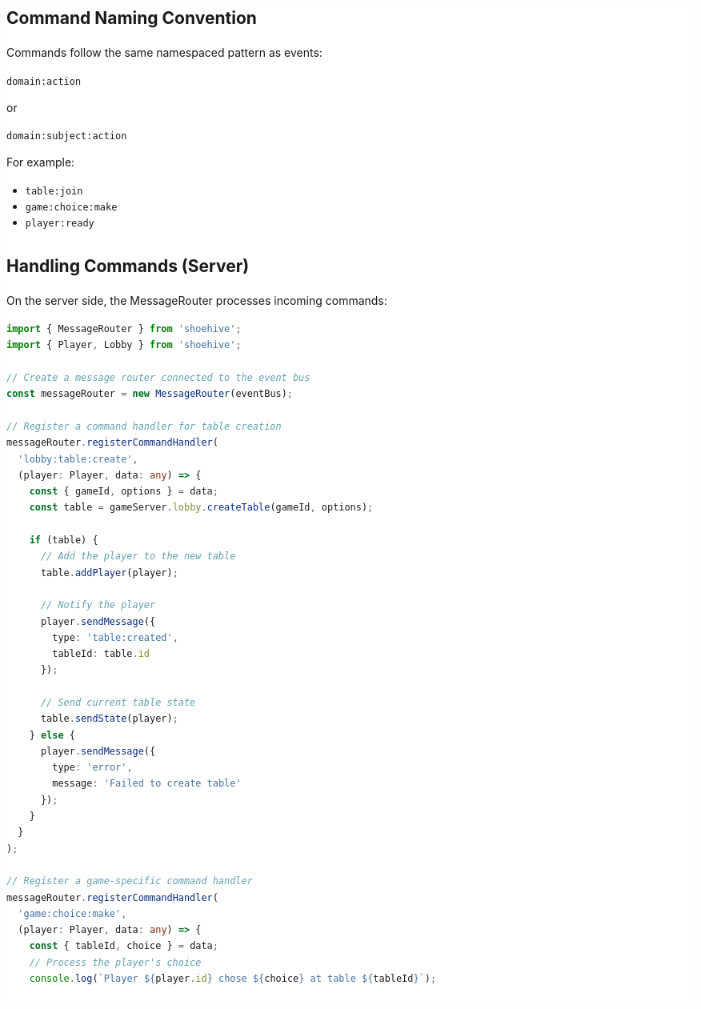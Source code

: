 ## Command Naming Convention

Commands follow the same namespaced pattern as events:

```
domain:action
```

or

```
domain:subject:action
```

For example:
- `table:join`
- `game:choice:make`
- `player:ready`

## Handling Commands (Server)

On the server side, the MessageRouter processes incoming commands:

```typescript
import { MessageRouter } from 'shoehive';
import { Player, Lobby } from 'shoehive';

// Create a message router connected to the event bus
const messageRouter = new MessageRouter(eventBus);

// Register a command handler for table creation 
messageRouter.registerCommandHandler(
  'lobby:table:create',
  (player: Player, data: any) => {
    const { gameId, options } = data;
    const table = gameServer.lobby.createTable(gameId, options);
    
    if (table) {
      // Add the player to the new table
      table.addPlayer(player);
      
      // Notify the player
      player.sendMessage({
        type: 'table:created',
        tableId: table.id
      });
      
      // Send current table state
      table.sendState(player);
    } else {
      player.sendMessage({
        type: 'error',
        message: 'Failed to create table'
      });
    }
  }
);

// Register a game-specific command handler
messageRouter.registerCommandHandler(
  'game:choice:make',
  (player: Player, data: any) => {
    const { tableId, choice } = data;
    // Process the player's choice
    console.log(`Player ${player.id} chose ${choice} at table ${tableId}`);
    
```